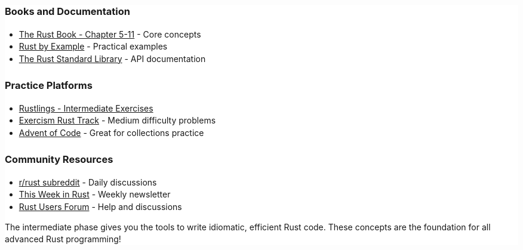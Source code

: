 ### Books and Documentation
- [The Rust Book - Chapter 5-11](https://doc.rust-lang.org/book/) - Core concepts
- [Rust by Example](https://doc.rust-lang.org/rust-by-example/) - Practical examples
- [The Rust Standard Library](https://doc.rust-lang.org/std/) - API documentation

### Practice Platforms
- [Rustlings - Intermediate Exercises](https://github.com/rust-lang/rustlings)
- [Exercism Rust Track](https://exercism.org/tracks/rust) - Medium difficulty problems
- [Advent of Code](https://adventofcode.com/) - Great for collections practice

### Community Resources
- [r/rust subreddit](https://www.reddit.com/r/rust/) - Daily discussions
- [This Week in Rust](https://this-week-in-rust.org/) - Weekly newsletter
- [Rust Users Forum](https://users.rust-lang.org/) - Help and discussions

The intermediate phase gives you the tools to write idiomatic, efficient Rust code. These concepts are the foundation for all advanced Rust programming!
